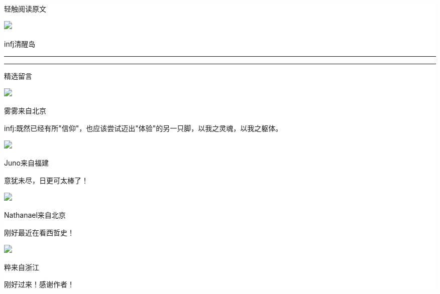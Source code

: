   轻触阅读原文
  
  ![](http://mmbiz.qpic.cn/mmbiz_png/DZCdtia4bJxpcRrqEcIicNn7icChObS1Eqm6u2hlN1LGAHvlMHZg6O2a3A47KdeC6IqvVTuryNZQpDFQ1LX3JvT9w/0?wx_fmt=png)
  
  infj清醒岛
  
  ---
  
  ---
  
  精选留言
  
  ![](http://mmsns.qpic.cn/mmsns/iaxNB5XaibCeLTYWIUGCYm7cS1kFxTx4ibUSEBZJ6VnOdXPDItJ9PaGRg/0)
  
  雾雾来自北京
  
  infj:既然已经有所"信仰"，也应该尝试迈出"体验"的另一只脚，以我之灵魂，以我之躯体。
  
  ![](http://mmsns.qpic.cn/mmsns/iaxNB5XaibCeLTYWIUGCYm7cS1kFxTx4ibUSEBZJ6VnOdXPDItJ9PaGRg/0)
  
  Juno来自福建
  
  意犹未尽，日更可太棒了！
  
  ![](http://mmsns.qpic.cn/mmsns/iaxNB5XaibCeLTYWIUGCYm7cS1kFxTx4ibUSEBZJ6VnOdXPDItJ9PaGRg/0)
  
  Nathanael来自北京
  
  刚好最近在看西哲史！
  
  ![](http://mmsns.qpic.cn/mmsns/iaxNB5XaibCeLTYWIUGCYm7cS1kFxTx4ibUSEBZJ6VnOdXPDItJ9PaGRg/0)
  
  粹来自浙江
  
  刚好过来！感谢作者！